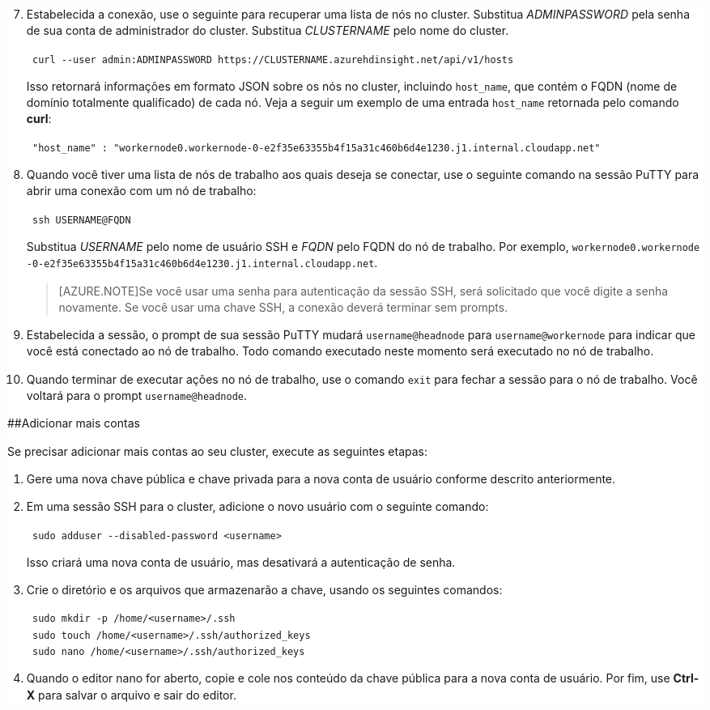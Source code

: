 7. Estabelecida a conexão, use o seguinte para recuperar uma lista de nós no cluster. Substitua *ADMINPASSWORD* pela senha de sua conta de administrador do cluster. Substitua *CLUSTERNAME* pelo nome do cluster.

        curl --user admin:ADMINPASSWORD https://CLUSTERNAME.azurehdinsight.net/api/v1/hosts

    Isso retornará informações em formato JSON sobre os nós no cluster, incluindo `host_name`, que contém o FQDN (nome de domínio totalmente qualificado) de cada nó. Veja a seguir um exemplo de uma entrada `host_name` retornada pelo comando **curl**:

        "host_name" : "workernode0.workernode-0-e2f35e63355b4f15a31c460b6d4e1230.j1.internal.cloudapp.net"

8. Quando você tiver uma lista de nós de trabalho aos quais deseja se conectar, use o seguinte comando na sessão PuTTY para abrir uma conexão com um nó de trabalho:

        ssh USERNAME@FQDN

    Substitua *USERNAME* pelo nome de usuário SSH e *FQDN* pelo FQDN do nó de trabalho. Por exemplo, `workernode0.workernode-0-e2f35e63355b4f15a31c460b6d4e1230.j1.internal.cloudapp.net`.

    > [AZURE.NOTE]Se você usar uma senha para autenticação da sessão SSH, será solicitado que você digite a senha novamente. Se você usar uma chave SSH, a conexão deverá terminar sem prompts.

9. Estabelecida a sessão, o prompt de sua sessão PuTTY mudará `username@headnode` para `username@workernode` para indicar que você está conectado ao nó de trabalho. Todo comando executado neste momento será executado no nó de trabalho.

10. Quando terminar de executar ações no nó de trabalho, use o comando `exit` para fechar a sessão para o nó de trabalho. Você voltará para o prompt `username@headnode`.

##Adicionar mais contas

Se precisar adicionar mais contas ao seu cluster, execute as seguintes etapas:

1. Gere uma nova chave pública e chave privada para a nova conta de usuário conforme descrito anteriormente.

2. Em uma sessão SSH para o cluster, adicione o novo usuário com o seguinte comando:

		sudo adduser --disabled-password <username>

	Isso criará uma nova conta de usuário, mas desativará a autenticação de senha.

3. Crie o diretório e os arquivos que armazenarão a chave, usando os seguintes comandos:

        sudo mkdir -p /home/<username>/.ssh
        sudo touch /home/<username>/.ssh/authorized_keys
        sudo nano /home/<username>/.ssh/authorized_keys

4. Quando o editor nano for aberto, copie e cole nos conteúdo da chave pública para a nova conta de usuário. Por fim, use **Ctrl-X** para salvar o arquivo e sair do editor.
